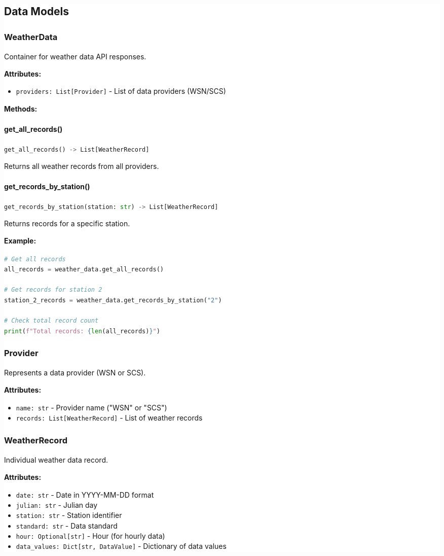 
## Data Models

### WeatherData

Container for weather data API responses.

**Attributes:**
- `providers: List[Provider]` - List of data providers (WSN/SCS)

**Methods:**

#### get_all_records()
```python
get_all_records() -> List[WeatherRecord]
```
Returns all weather records from all providers.

#### get_records_by_station()
```python
get_records_by_station(station: str) -> List[WeatherRecord]
```
Returns records for a specific station.

**Example:**
```python
# Get all records
all_records = weather_data.get_all_records()

# Get records for station 2
station_2_records = weather_data.get_records_by_station("2")

# Check total record count
print(f"Total records: {len(all_records)}")
```

### Provider

Represents a data provider (WSN or SCS).

**Attributes:**
- `name: str` - Provider name ("WSN" or "SCS")
- `records: List[WeatherRecord]` - List of weather records

### WeatherRecord

Individual weather data record.

**Attributes:**
- `date: str` - Date in YYYY-MM-DD format
- `julian: str` - Julian day
- `station: str` - Station identifier
- `standard: str` - Data standard
- `hour: Optional[str]` - Hour (for hourly data)
- `data_values: Dict[str, DataValue]` - Dictionary of data values
